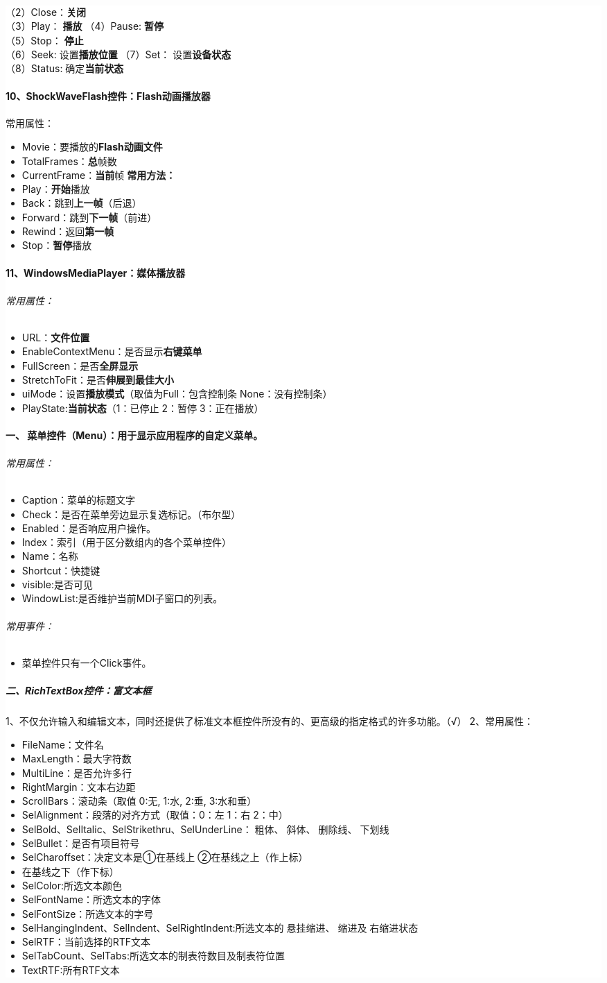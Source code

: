 （2）Close：**关闭**   
（3）Play：  **播放**
（4）Pause: **暂停**  
（5）Stop： **停止**    
（6）Seek:   设置**播放位置**
（7）Set：   设置**设备状态**                 
（8）Status: 确定**当前状态**
#### 10、ShockWaveFlash控件：Flash动画播放器
常用属性：
- Movie：要播放的**Flash动画文件**
- TotalFrames：**总**帧数   
- CurrentFrame：**当前**帧
**常用方法：**
- Play：**开始**播放   
- Back：跳到**上一帧**（后退）
- Forward：跳到**下一帧**（前进） 
- Rewind：返回**第一帧**
- Stop：**暂停**播放
#### 11、WindowsMediaPlayer：媒体播放器
###### 常用属性：
- URL：**文件位置**
- EnableContextMenu：是否显示**右键菜单**
- FullScreen：是否**全屏显示**
- StretchToFit：是否**伸展到最佳大小**
- uiMode：设置**播放模式**（取值为Full：包含控制条   None：没有控制条）
- PlayState:**当前状态**（1：已停止   2：暂停   3：正在播放）


#### 一、	菜单控件（Menu）：用于显示应用程序的自定义菜单。
###### 常用属性：
- Caption：菜单的标题文字
- Check：是否在菜单旁边显示复选标记。（布尔型）
- Enabled：是否响应用户操作。
- Index：索引（用于区分数组内的各个菜单控件）
- Name：名称
- Shortcut：快捷键
- visible:是否可见
- WindowList:是否维护当前MDI子窗口的列表。
###### 常用事件：
- 菜单控件只有一个Click事件。
##### 二、RichTextBox控件：富文本框
1、不仅允许输入和编辑文本，同时还提供了标准文本框控件所没有的、更高级的指定格式的许多功能。（√）
2、常用属性： 
- FileName：文件名
- MaxLength：最大字符数
- MultiLine：是否允许多行
- RightMargin：文本右边距
- ScrollBars：滚动条（取值 0:无,  1:水,  2:垂,  3:水和垂）
- SelAlignment：段落的对齐方式（取值：0：左  1：右   2：中）
- SelBold、SelItalic、SelStrikethru、SelUnderLine：
粗体、  斜体、    删除线、     下划线
- SelBullet：是否有项目符号
- SelCharoffset：决定文本是①在基线上 ②在基线之上（作上标）
- 在基线之下（作下标）
- SelColor:所选文本颜色
- SelFontName：所选文本的字体
- SelFontSize：所选文本的字号
- SelHangingIndent、SelIndent、SelRightIndent:所选文本的
悬挂缩进、       缩进及      右缩进状态
- SelRTF：当前选择的RTF文本
- SelTabCount、SelTabs:所选文本的制表符数目及制表符位置
- TextRTF:所有RTF文本